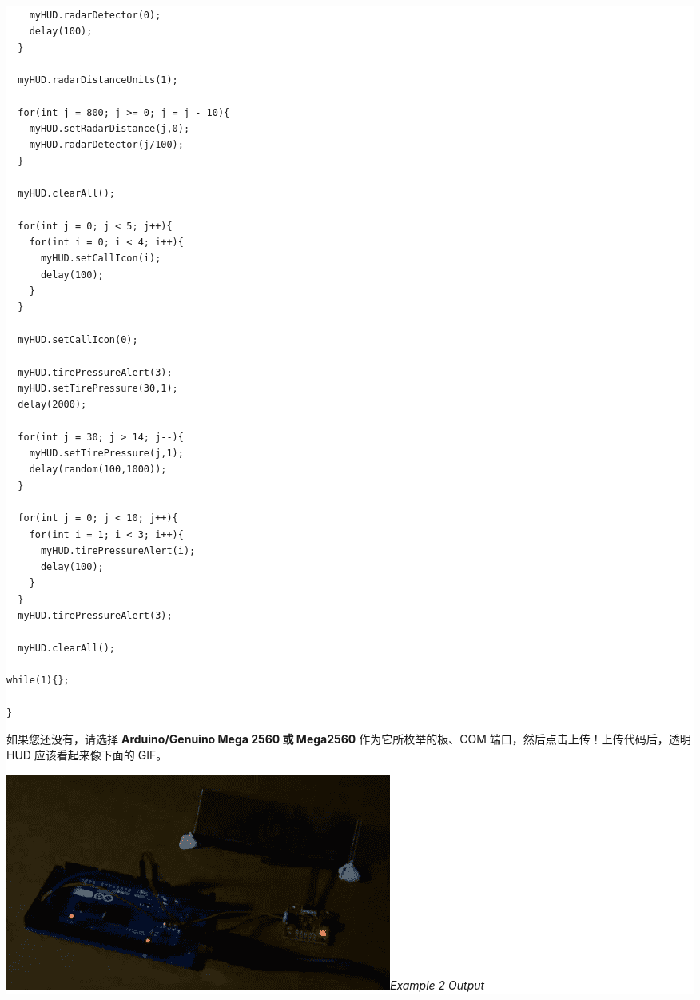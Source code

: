 ```
    myHUD.radarDetector(0);
    delay(100);
  }

  myHUD.radarDistanceUnits(1);

  for(int j = 800; j >= 0; j = j - 10){
    myHUD.setRadarDistance(j,0); 
    myHUD.radarDetector(j/100);
  }

  myHUD.clearAll();

  for(int j = 0; j < 5; j++){
    for(int i = 0; i < 4; i++){
      myHUD.setCallIcon(i); 
      delay(100);
    }
  }

  myHUD.setCallIcon(0); 

  myHUD.tirePressureAlert(3);
  myHUD.setTirePressure(30,1); 
  delay(2000);

  for(int j = 30; j > 14; j--){ 
    myHUD.setTirePressure(j,1); 
    delay(random(100,1000));
  }

  for(int j = 0; j < 10; j++){
    for(int i = 1; i < 3; i++){
      myHUD.tirePressureAlert(i);
      delay(100);
    }
  }
  myHUD.tirePressureAlert(3);

  myHUD.clearAll();

while(1){};

} 
```

如果您还没有，请选择 **Arduino/Genuino Mega 2560 或 Mega2560** 作为它所枚举的板、COM 端口，然后点击上传！上传代码后，透明 HUD 应该看起来像下面的 GIF。

[![Example 2 Output](img/19f7228d86d7b150a835b208226d76d0.png)](https://cdn.sparkfun.com/assets/learn_tutorials/8/4/3/OLED_Demo_2.gif)*Example 2 Output*